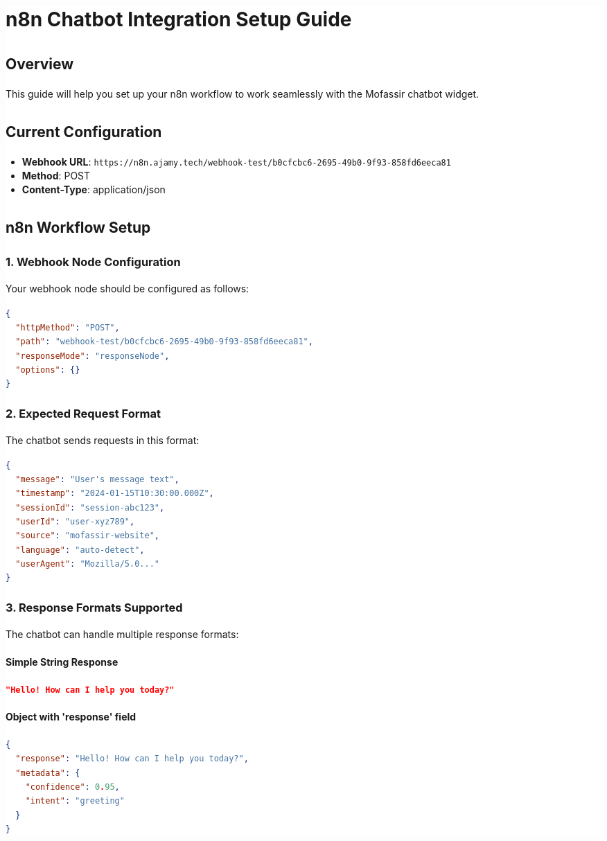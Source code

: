 # n8n Chatbot Integration Setup Guide

## Overview
This guide will help you set up your n8n workflow to work seamlessly with the Mofassir chatbot widget.

## Current Configuration
- **Webhook URL**: `https://n8n.ajamy.tech/webhook-test/b0cfcbc6-2695-49b0-9f93-858fd6eeca81`
- **Method**: POST
- **Content-Type**: application/json

## n8n Workflow Setup

### 1. Webhook Node Configuration
Your webhook node should be configured as follows:

```json
{
  "httpMethod": "POST",
  "path": "webhook-test/b0cfcbc6-2695-49b0-9f93-858fd6eeca81",
  "responseMode": "responseNode",
  "options": {}
}
```

### 2. Expected Request Format
The chatbot sends requests in this format:

```json
{
  "message": "User's message text",
  "timestamp": "2024-01-15T10:30:00.000Z",
  "sessionId": "session-abc123",
  "userId": "user-xyz789",
  "source": "mofassir-website",
  "language": "auto-detect",
  "userAgent": "Mozilla/5.0..."
}
```

### 3. Response Formats Supported
The chatbot can handle multiple response formats:

#### Simple String Response
```json
"Hello! How can I help you today?"
```

#### Object with 'response' field
```json
{
  "response": "Hello! How can I help you today?",
  "metadata": {
    "confidence": 0.95,
    "intent": "greeting"
  }
}
```
